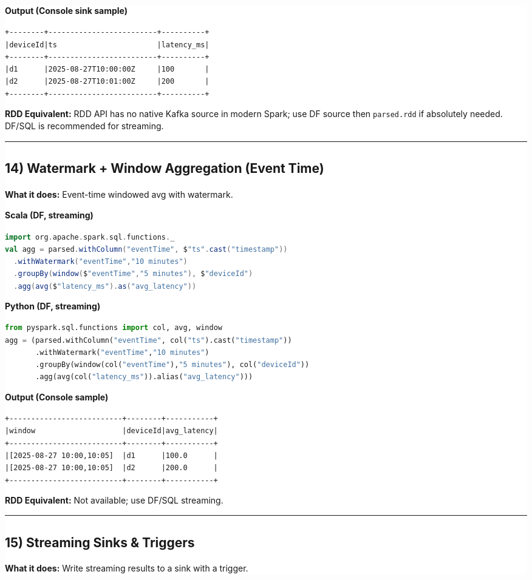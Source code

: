 **Output (Console sink sample)**
```
+--------+-------------------------+----------+
|deviceId|ts                       |latency_ms|
+--------+-------------------------+----------+
|d1      |2025-08-27T10:00:00Z     |100       |
|d2      |2025-08-27T10:01:00Z     |200       |
+--------+-------------------------+----------+
```

**RDD Equivalent:**
RDD API has no native Kafka source in modern Spark; use DF source then `parsed.rdd` if absolutely needed. DF/SQL is recommended for streaming.

---

## 14) Watermark + Window Aggregation (Event Time)

**What it does:** Event-time windowed avg with watermark.

**Scala (DF, streaming)**
```scala
import org.apache.spark.sql.functions._
val agg = parsed.withColumn("eventTime", $"ts".cast("timestamp"))
  .withWatermark("eventTime","10 minutes")
  .groupBy(window($"eventTime","5 minutes"), $"deviceId")
  .agg(avg($"latency_ms").as("avg_latency"))
```

**Python (DF, streaming)**
```python
from pyspark.sql.functions import col, avg, window
agg = (parsed.withColumn("eventTime", col("ts").cast("timestamp"))
       .withWatermark("eventTime","10 minutes")
       .groupBy(window(col("eventTime"),"5 minutes"), col("deviceId"))
       .agg(avg(col("latency_ms")).alias("avg_latency")))
```

**Output (Console sample)**
```
+--------------------------+--------+-----------+
|window                    |deviceId|avg_latency|
+--------------------------+--------+-----------+
|[2025-08-27 10:00,10:05]  |d1      |100.0      |
|[2025-08-27 10:00,10:05]  |d2      |200.0      |
+--------------------------+--------+-----------+
```

**RDD Equivalent:** Not available; use DF/SQL streaming.

---

## 15) Streaming Sinks & Triggers

**What it does:** Write streaming results to a sink with a trigger.
